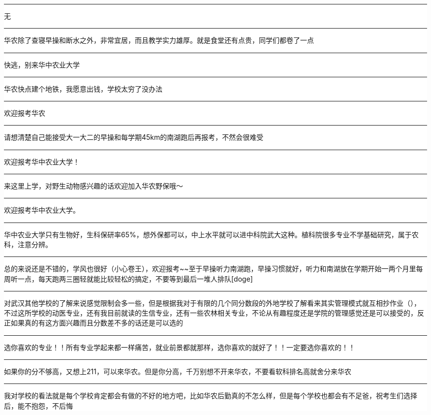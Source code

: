 ***

无

***

华农除了查寝早操和断水之外，非常宜居，而且教学实力雄厚。就是食堂还有点贵，同学们都卷了一点

***

快逃，别来华中农业大学

***

华农快点建个地铁，我愿意出钱，学校太穷了没办法

***

欢迎报考华农

***

请想清楚自己能接受大一大二的早操和每学期45km的南湖跑后再报考，不然会很难受

***

欢迎报考华中农业大学！

***

来这里上学，对野生动物感兴趣的话欢迎加入华农野保哦～

***

欢迎报考华中农业大学。

***

华中农业大学只有生物好，生科保研率65%，想外保都可以，中上水平就可以进中科院武大这种。植科院很多专业不学基础研究，属于农科，注意分辨。

***

总的来说还是不错的，学风也很好（小心卷王），欢迎报考\~\~至于早操听力南湖跑，早操习惯就好，听力和南湖放在学期开始一两个月里每周听一点，每天跑两三圈轻就能比较轻松的搞定，不要等到最后一堆人排队[doge]

***

对武汉其他学校的了解来说感觉限制会多一些，但是根据我对于有限的几个同分数段的外地学校了解看来其实管理模式就互相抄作业（），不过这所学校的动医专业，还有我目前就读的生信专业，还有一些农林相关专业，不论从有趣程度还是学院的管理感觉还是可以接受的，反正如果真的有这方面兴趣而且分数差不多的话还是可以选的

***

选你喜欢的专业！！所有专业学起来都一样痛苦，就业前景都就那样，选你喜欢的就好了！！一定要选你喜欢的！！

***

如果你的分不够高，又想上211，可以來华农。但是你分高，千万别想不开来华农，不要看软科排名高就舍分来华农

***

我对学校的看法就是每个学校肯定都会有做的不好的地方吧，比如华农后勤真的不怎么样，但是每个学校也都会有不足爸，祝考生们选择后，能不抱怨，不后悔

